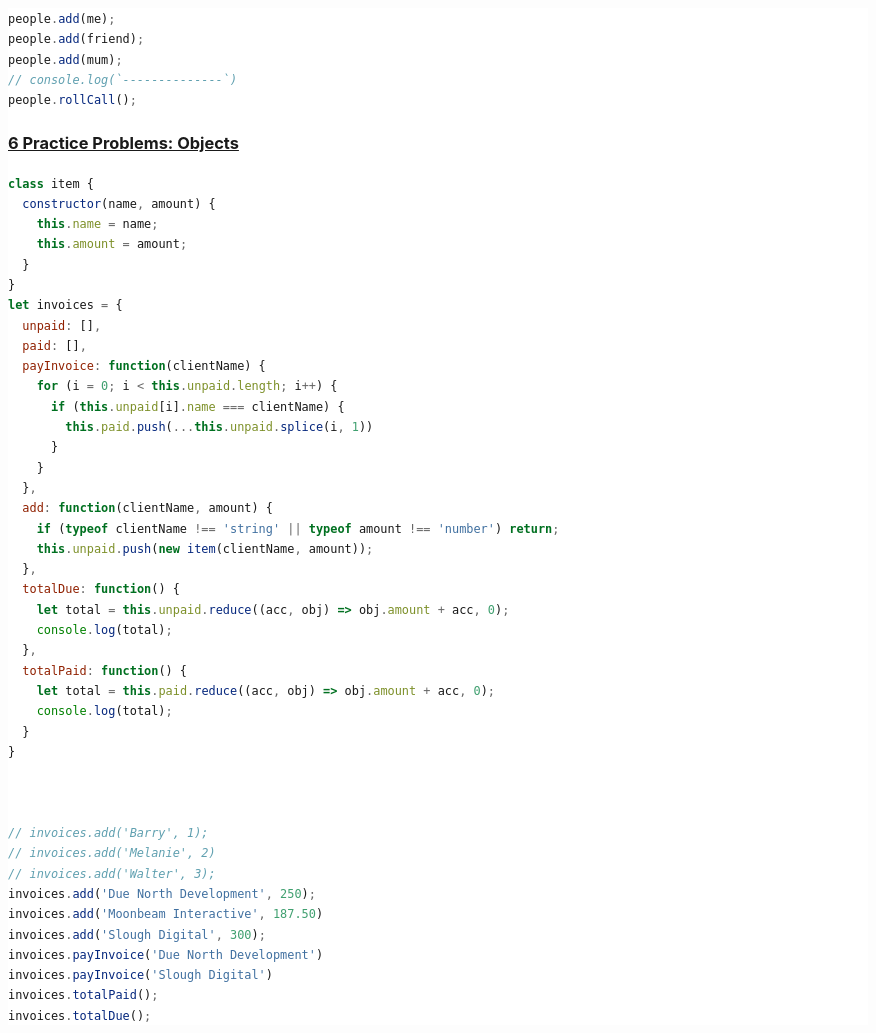 ```javascript
people.add(me);
people.add(friend);
people.add(mum);
// console.log(`--------------`)
people.rollCall();
```

### [6	Practice Problems: Objects](https://launchschool.com/lessons/4671d66f/assignments/90e3243c)

```javascript
class item {
  constructor(name, amount) {
    this.name = name;
    this.amount = amount;
  }
}
let invoices = {
  unpaid: [],
  paid: [],
  payInvoice: function(clientName) {
    for (i = 0; i < this.unpaid.length; i++) {
      if (this.unpaid[i].name === clientName) {
        this.paid.push(...this.unpaid.splice(i, 1))
      }
    }
  },
  add: function(clientName, amount) {
    if (typeof clientName !== 'string' || typeof amount !== 'number') return;
    this.unpaid.push(new item(clientName, amount));
  },
  totalDue: function() {
    let total = this.unpaid.reduce((acc, obj) => obj.amount + acc, 0);
    console.log(total);
  },
  totalPaid: function() {
    let total = this.paid.reduce((acc, obj) => obj.amount + acc, 0);
    console.log(total);
  }
}



// invoices.add('Barry', 1);
// invoices.add('Melanie', 2)
// invoices.add('Walter', 3);
invoices.add('Due North Development', 250);
invoices.add('Moonbeam Interactive', 187.50)
invoices.add('Slough Digital', 300);
invoices.payInvoice('Due North Development')
invoices.payInvoice('Slough Digital')
invoices.totalPaid();
invoices.totalDue();
``` 
